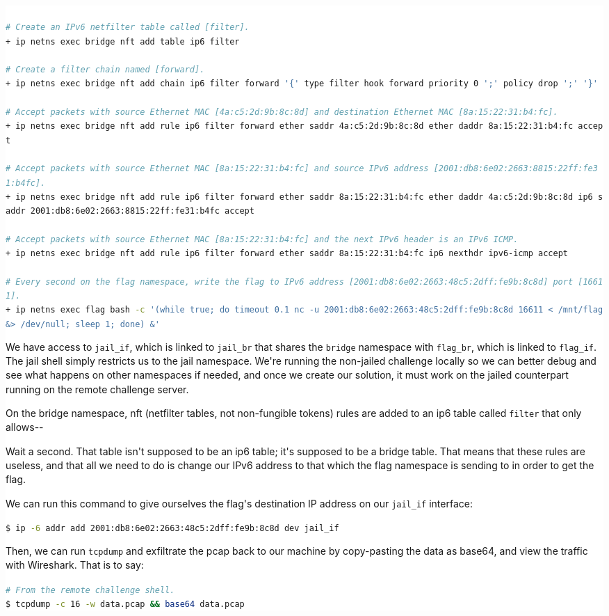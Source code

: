 ```sh

# Create an IPv6 netfilter table called [filter].
+ ip netns exec bridge nft add table ip6 filter

# Create a filter chain named [forward].
+ ip netns exec bridge nft add chain ip6 filter forward '{' type filter hook forward priority 0 ';' policy drop ';' '}'

# Accept packets with source Ethernet MAC [4a:c5:2d:9b:8c:8d] and destination Ethernet MAC [8a:15:22:31:b4:fc].
+ ip netns exec bridge nft add rule ip6 filter forward ether saddr 4a:c5:2d:9b:8c:8d ether daddr 8a:15:22:31:b4:fc accept

# Accept packets with source Ethernet MAC [8a:15:22:31:b4:fc] and source IPv6 address [2001:db8:6e02:2663:8815:22ff:fe31:b4fc].
+ ip netns exec bridge nft add rule ip6 filter forward ether saddr 8a:15:22:31:b4:fc ether daddr 4a:c5:2d:9b:8c:8d ip6 saddr 2001:db8:6e02:2663:8815:22ff:fe31:b4fc accept

# Accept packets with source Ethernet MAC [8a:15:22:31:b4:fc] and the next IPv6 header is an IPv6 ICMP.
+ ip netns exec bridge nft add rule ip6 filter forward ether saddr 8a:15:22:31:b4:fc ip6 nexthdr ipv6-icmp accept

# Every second on the flag namespace, write the flag to IPv6 address [2001:db8:6e02:2663:48c5:2dff:fe9b:8c8d] port [16611].
+ ip netns exec flag bash -c '(while true; do timeout 0.1 nc -u 2001:db8:6e02:2663:48c5:2dff:fe9b:8c8d 16611 < /mnt/flag &> /dev/null; sleep 1; done) &'
```

We have access to `jail_if`, which is linked to `jail_br` that shares the `bridge` namespace with `flag_br`, which is linked to `flag_if`. The jail shell simply restricts us to the jail namespace. We're running the non-jailed challenge locally so we can better debug and see what happens on other namespaces if needed, and once we create our solution, it must work on the jailed counterpart running on the remote challenge server.

On the bridge namespace, nft (netfilter tables, not non-fungible tokens) rules are added to an ip6 table called `filter` that only allows--

Wait a second. That table isn't supposed to be an ip6 table; it's supposed to be a bridge table. That means that these rules are useless, and that all we need to do is change our IPv6 address to that which the flag namespace is sending to in order to get the flag.

We can run this command to give ourselves the flag's destination IP address on our `jail_if` interface:

```sh
$ ip -6 addr add 2001:db8:6e02:2663:48c5:2dff:fe9b:8c8d dev jail_if
```

Then, we can run `tcpdump` and exfiltrate the pcap back to our machine by copy-pasting the data as base64, and view the traffic with Wireshark. That is to say:

```sh
# From the remote challenge shell.
$ tcpdump -c 16 -w data.pcap && base64 data.pcap
```
